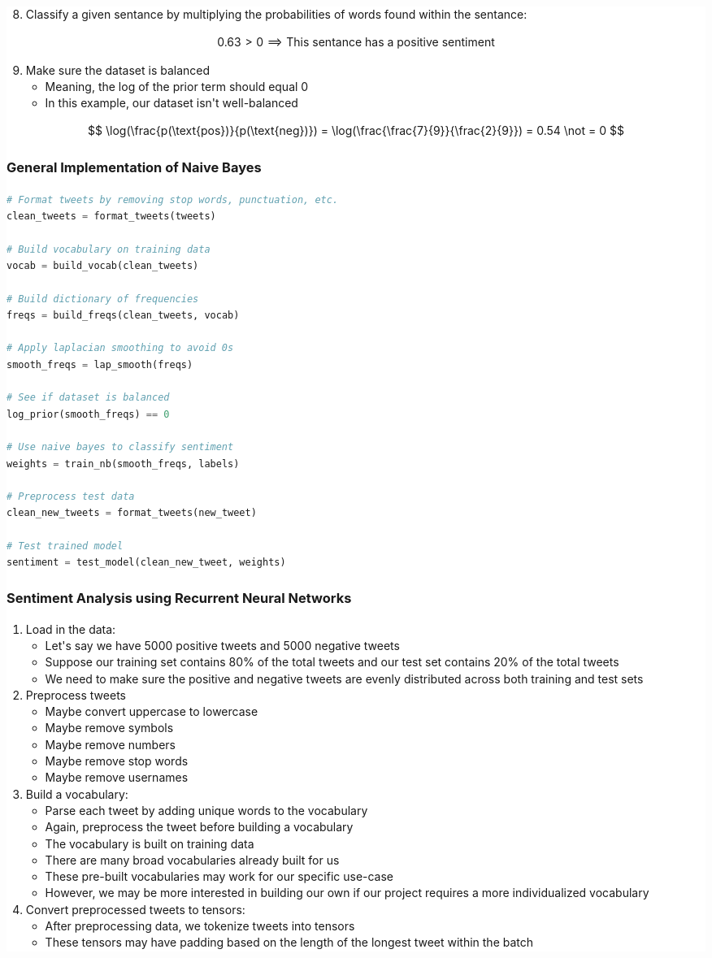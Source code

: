 8. Classify a given sentance by multiplying the probabilities of words found within the sentance:

$$
0.63 > 0 \implies \text{This sentance has a positive sentiment}
$$

9. Make sure the dataset is balanced
	- Meaning, the log of the prior term should equal $0$
	- In this example, our dataset isn't well-balanced

$$
\log(\frac{p(\text{pos})}{p(\text{neg})}) = \log(\frac{\frac{7}{9}}{\frac{2}{9}}) = 0.54 \not = 0
$$

### General Implementation of Naive Bayes
```python
# Format tweets by removing stop words, punctuation, etc.
clean_tweets = format_tweets(tweets)

# Build vocabulary on training data
vocab = build_vocab(clean_tweets)

# Build dictionary of frequencies
freqs = build_freqs(clean_tweets, vocab)

# Apply laplacian smoothing to avoid 0s
smooth_freqs = lap_smooth(freqs)

# See if dataset is balanced
log_prior(smooth_freqs) == 0

# Use naive bayes to classify sentiment
weights = train_nb(smooth_freqs, labels)

# Preprocess test data
clean_new_tweets = format_tweets(new_tweet)

# Test trained model
sentiment = test_model(clean_new_tweet, weights)
```

### Sentiment Analysis using Recurrent Neural Networks
1. Load in the data:
	- Let's say we have $5000$ positive tweets and $5000$ negative tweets
	- Suppose our training set contains $80 \%$ of the total tweets and our test set contains $20 \%$ of the total tweets
	- We need to make sure the positive and negative tweets are evenly distributed across both training and test sets
2. Preprocess tweets
	- Maybe convert uppercase to lowercase
	- Maybe remove symbols
	- Maybe remove numbers
	- Maybe remove stop words
	- Maybe remove usernames
3. Build a vocabulary:
	- Parse each tweet by adding unique words to the vocabulary
	- Again, preprocess the tweet before building a vocabulary
	- The vocabulary is built on training data
	- There are many broad vocabularies already built for us
	- These pre-built vocabularies may work for our specific use-case
	- However, we may be more interested in building our own if our project requires a more individualized vocabulary
4. Convert preprocessed tweets to tensors:
	- After preprocessing data, we tokenize tweets into tensors
	- These tensors may have padding based on the length of the longest tweet within the batch